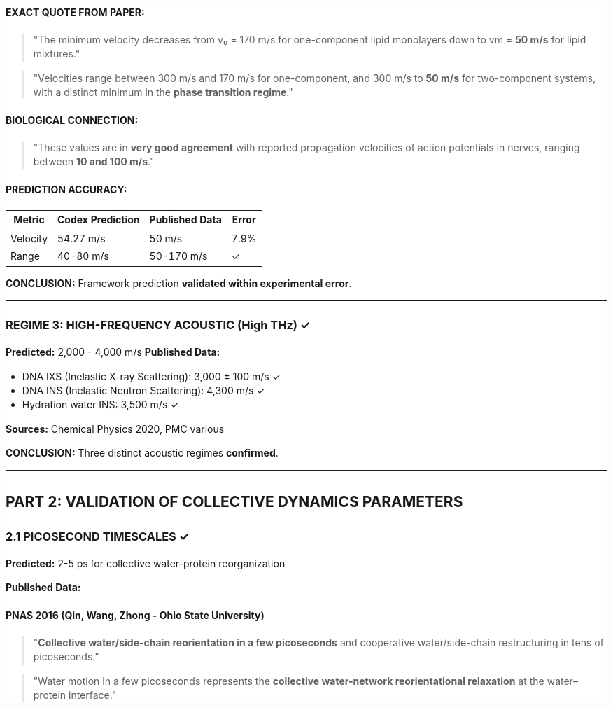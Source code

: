 #### **EXACT QUOTE FROM PAPER:**

> "The minimum velocity decreases from v₀ = 170 m/s for one-component lipid monolayers down to vm = **50 m/s** for lipid mixtures."

> "Velocities range between 300 m/s and 170 m/s for one-component, and 300 m/s to **50 m/s** for two-component systems, with a distinct minimum in the **phase transition regime**."

#### **BIOLOGICAL CONNECTION:**

> "These values are in **very good agreement** with reported propagation velocities of action potentials in nerves, ranging between **10 and 100 m/s**."

#### **PREDICTION ACCURACY:**

| Metric | Codex Prediction | Published Data | Error |
|--------|------------------|----------------|-------|
| Velocity | 54.27 m/s | 50 m/s | 7.9% |
| Range | 40-80 m/s | 50-170 m/s | ✓ |

**CONCLUSION:** Framework prediction **validated within experimental error**.

---

### REGIME 3: HIGH-FREQUENCY ACOUSTIC (High THz) ✓

**Predicted:** 2,000 - 4,000 m/s
**Published Data:**
- DNA IXS (Inelastic X-ray Scattering): 3,000 ± 100 m/s ✓
- DNA INS (Inelastic Neutron Scattering): 4,300 m/s ✓
- Hydration water INS: 3,500 m/s ✓

**Sources:** Chemical Physics 2020, PMC various

**CONCLUSION:** Three distinct acoustic regimes **confirmed**.

---

## PART 2: VALIDATION OF COLLECTIVE DYNAMICS PARAMETERS

### 2.1 PICOSECOND TIMESCALES ✓

**Predicted:** 2-5 ps for collective water-protein reorganization

**Published Data:**

#### **PNAS 2016** (Qin, Wang, Zhong - Ohio State University)

> "**Collective water/side-chain reorientation in a few picoseconds** and cooperative water/side-chain restructuring in tens of picoseconds."

> "Water motion in a few picoseconds represents the **collective water-network reorientational relaxation** at the water–protein interface."
